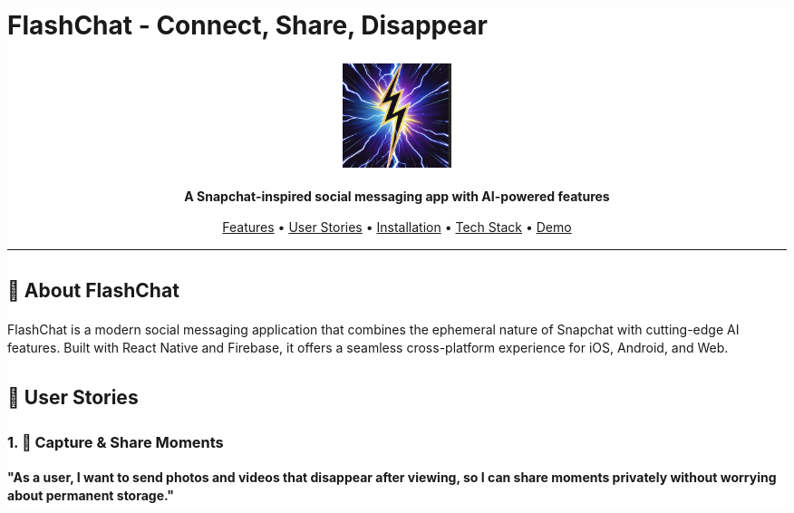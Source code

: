 
# FlashChat - Connect, Share, Disappear

<p align="center">
  <img src="assets/icon.png" alt="FlashChat Logo" width="120" height="120">
</p>

<p align="center">
  <strong>A Snapchat-inspired social messaging app with AI-powered features</strong>
</p>

<p align="center">
  <a href="#features">Features</a> •
  <a href="#user-stories">User Stories</a> •
  <a href="#installation">Installation</a> •
  <a href="#tech-stack">Tech Stack</a> •
  <a href="#demo">Demo</a>
</p>

---

## 🌟 About FlashChat

FlashChat is a modern social messaging application that combines the ephemeral nature of Snapchat with cutting-edge AI features. Built with React Native and Firebase, it offers a seamless cross-platform experience for iOS, Android, and Web.

## 🎯 User Stories

### 1. 📸 Capture & Share Moments
**"As a user, I want to send photos and videos that disappear after viewing, so I can share moments privately without worrying about permanent storage."**
